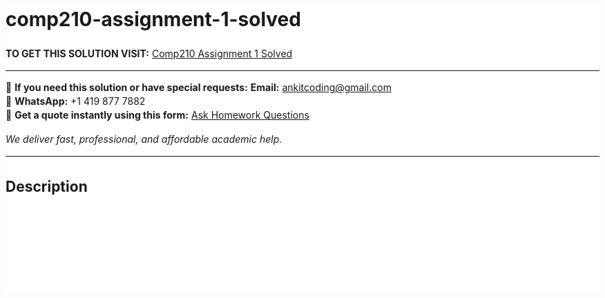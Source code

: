 # comp210-assignment-1-solved
**TO GET THIS SOLUTION VISIT:** [Comp210 Assignment 1 Solved](https://www.ankitcodinghub.com/product/comp210-a1-solved/)


---

📩 **If you need this solution or have special requests:** **Email:** ankitcoding@gmail.com  
📱 **WhatsApp:** +1 419 877 7882  
📄 **Get a quote instantly using this form:** [Ask Homework Questions](https://www.ankitcodinghub.com/services/ask-homework-questions/)

*We deliver fast, professional, and affordable academic help.*

---

<h2>Description</h2>



<div class="kk-star-ratings kksr-auto kksr-align-center kksr-valign-top" data-payload="{&quot;align&quot;:&quot;center&quot;,&quot;id&quot;:&quot;131768&quot;,&quot;slug&quot;:&quot;default&quot;,&quot;valign&quot;:&quot;top&quot;,&quot;ignore&quot;:&quot;&quot;,&quot;reference&quot;:&quot;auto&quot;,&quot;class&quot;:&quot;&quot;,&quot;count&quot;:&quot;0&quot;,&quot;legendonly&quot;:&quot;&quot;,&quot;readonly&quot;:&quot;&quot;,&quot;score&quot;:&quot;0&quot;,&quot;starsonly&quot;:&quot;&quot;,&quot;best&quot;:&quot;5&quot;,&quot;gap&quot;:&quot;4&quot;,&quot;greet&quot;:&quot;Rate this product&quot;,&quot;legend&quot;:&quot;0\/5 - (0 votes)&quot;,&quot;size&quot;:&quot;24&quot;,&quot;title&quot;:&quot;Comp210  Assignment 1 Solved&quot;,&quot;width&quot;:&quot;0&quot;,&quot;_legend&quot;:&quot;{score}\/{best} - ({count} {votes})&quot;,&quot;font_factor&quot;:&quot;1.25&quot;}">

<div class="kksr-stars">

<div class="kksr-stars-inactive">
            <div class="kksr-star" data-star="1" style="padding-right: 4px">


<div class="kksr-icon" style="width: 24px; height: 24px;"></div>
        </div>
            <div class="kksr-star" data-star="2" style="padding-right: 4px">


<div class="kksr-icon" style="width: 24px; height: 24px;"></div>
        </div>
            <div class="kksr-star" data-star="3" style="padding-right: 4px">


<div class="kksr-icon" style="width: 24px; height: 24px;"></div>
        </div>
            <div class="kksr-star" data-star="4" style="padding-right: 4px">


<div class="kksr-icon" style="width: 24px; height: 24px;"></div>
        </div>
            <div class="kksr-star" data-star="5" style="padding-right: 4px">


<div class="kksr-icon" style="width: 24px; height: 24px;"></div>
        </div>
    </div>
